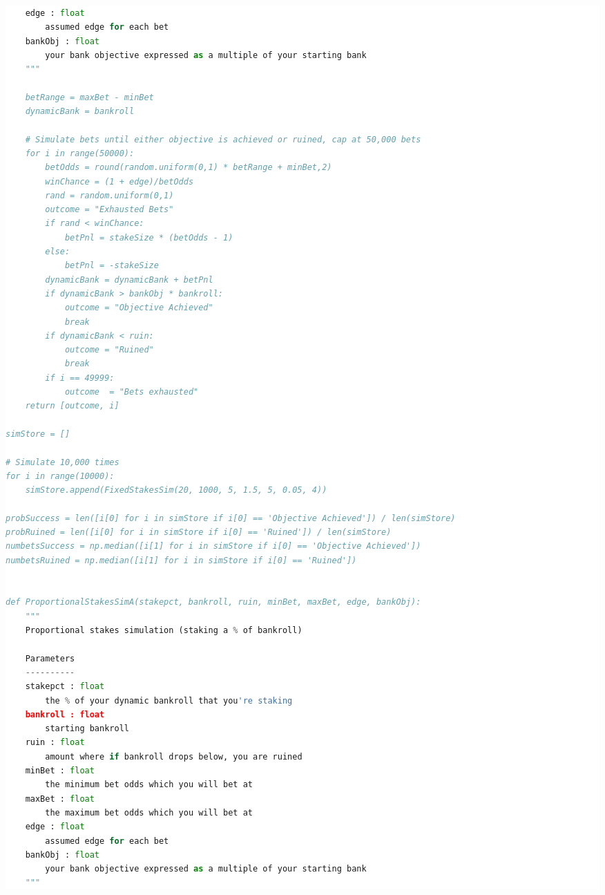 ```python
    edge : float
        assumed edge for each bet
    bankObj : float
        your bank objective expressed as a multiple of your starting bank
    """
    
    betRange = maxBet - minBet
    dynamicBank = bankroll
    
    # Simulate bets until either objective is achieved or ruined, cap at 50,000 bets
    for i in range(50000):
        betOdds = round(random.uniform(0,1) * betRange + minBet,2)
        winChance = (1 + edge)/betOdds
        rand = random.uniform(0,1)
        outcome = "Exhausted Bets"
        if rand < winChance:
            betPnl = stakeSize * (betOdds - 1)
        else:
            betPnl = -stakeSize
        dynamicBank = dynamicBank + betPnl
        if dynamicBank > bankObj * bankroll:
            outcome = "Objective Achieved"
            break
        if dynamicBank < ruin:
            outcome = "Ruined"
            break
        if i == 49999:
            outcome  = "Bets exhausted"
    return [outcome, i]

simStore = []

# Simulate 10,000 times
for i in range(10000):
    simStore.append(FixedStakesSim(20, 1000, 5, 1.5, 5, 0.05, 4))

probSuccess = len([i[0] for i in simStore if i[0] == 'Objective Achieved']) / len(simStore)
probRuined = len([i[0] for i in simStore if i[0] == 'Ruined']) / len(simStore)
numbetsSuccess = np.median([i[1] for i in simStore if i[0] == 'Objective Achieved'])
numbetsRuined = np.median([i[1] for i in simStore if i[0] == 'Ruined'])


def ProportionalStakesSimA(stakepct, bankroll, ruin, minBet, maxBet, edge, bankObj):
    """
    Proportional stakes simulation (staking a % of bankroll)
    
    Parameters
    ----------
    stakepct : float
        the % of your dynamic bankroll that you're staking
    bankroll : float
        starting bankroll
    ruin : float
        amount where if bankroll drops below, you are ruined
    minBet : float
        the minimum bet odds which you will bet at
    maxBet : float
        the maximum bet odds which you will bet at
    edge : float
        assumed edge for each bet
    bankObj : float
        your bank objective expressed as a multiple of your starting bank
    """
```
